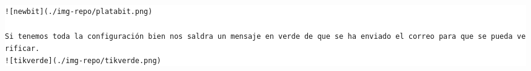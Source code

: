     ![newbit](./img-repo/platabit.png)
    
    Si tenemos toda la configuración bien nos saldra un mensaje en verde de que se ha enviado el correo para que se pueda verificar.
    ![tikverde](./img-repo/tikverde.png)
